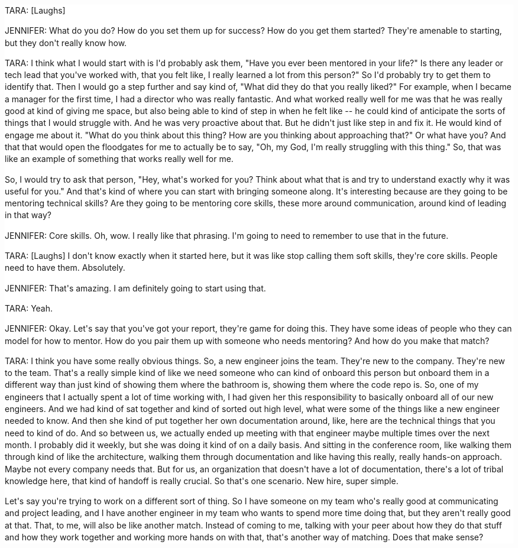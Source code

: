 TARA: [Laughs]

JENNIFER: What do you do? How do you set them up for success? How do you get them started? They're amenable to starting, but they don't really know how.

TARA: I think what I would start with is I'd probably ask them, "Have you ever been mentored in your life?" Is there any leader or tech lead that you've worked with, that you felt like, I really learned a lot from this person?" So I'd probably try to get them to identify that. Then I would go a step further and say kind of, "What did they do that you really liked?" For example, when I became a manager for the first time, I had a director who was really fantastic. And what worked really well for me was that he was really good at kind of giving me space, but also being able to kind of step in when he felt like -- he could kind of anticipate the sorts of things that I would struggle with. And he was very proactive about that. But he didn't just like step in and fix it. He would kind of engage me about it. "What do you think about this thing? How are you thinking about approaching that?" Or what have you? And that that would open the floodgates for me to actually be to say, "Oh, my God, I'm really struggling with this thing." So, that was like an example of something that works really well for me.

So, I would try to ask that person, "Hey, what's worked for you? Think about what that is and try to understand exactly why it was useful for you." And that's kind of where you can start with bringing someone along. It's interesting because are they going to be mentoring technical skills? Are they going to be mentoring core skills, these more around communication, around kind of leading in that way?

JENNIFER: Core skills. Oh, wow. I really like that phrasing. I'm going to need to remember to use that in the future.

TARA: [Laughs] I don't know exactly when it started here, but it was like stop calling them soft skills, they're core skills. People need to have them. Absolutely.

JENNIFER: That's amazing. I am definitely going to start using that.

TARA: Yeah.

JENNIFER: Okay. Let's say that you've got your report, they're game for doing this. They have some ideas of people who they can model for how to mentor. How do you pair them up with someone who needs mentoring? And how do you make that match?

TARA: I think you have some really obvious things. So, a new engineer joins the team. They're new to the company. They're new to the team. That's a really simple kind of like we need someone who can kind of onboard this person but onboard them in a different way than just kind of showing them where the bathroom is, showing them where the code repo is. So, one of my engineers that I actually spent a lot of time working with, I had given her this responsibility to basically onboard all of our new engineers. And we had kind of sat together and kind of sorted out high level, what were some of the things like a new engineer needed to know. And then she kind of put together her own documentation around, like, here are the technical things that you need to kind of do. And so between us, we actually ended up meeting with that engineer maybe multiple times over the next month. I probably did it weekly, but she was doing it kind of on a daily basis. And sitting in the conference room, like walking them through kind of like the architecture, walking them through documentation and like having this really, really hands-on approach. Maybe not every company needs that. But for us, an organization that doesn't have a lot of documentation, there's a lot of tribal knowledge here, that kind of handoff is really crucial. So that's one scenario. New hire, super simple.

Let's say you're trying to work on a different sort of thing. So I have someone on my team who's really good at communicating and project leading, and I have another engineer in my team who wants to spend more time doing that, but they aren't really good at that. That, to me, will also be like another match. Instead of coming to me, talking with your peer about how they do that stuff and how they work together and working more hands on with that, that's another way of matching. Does that make sense?
